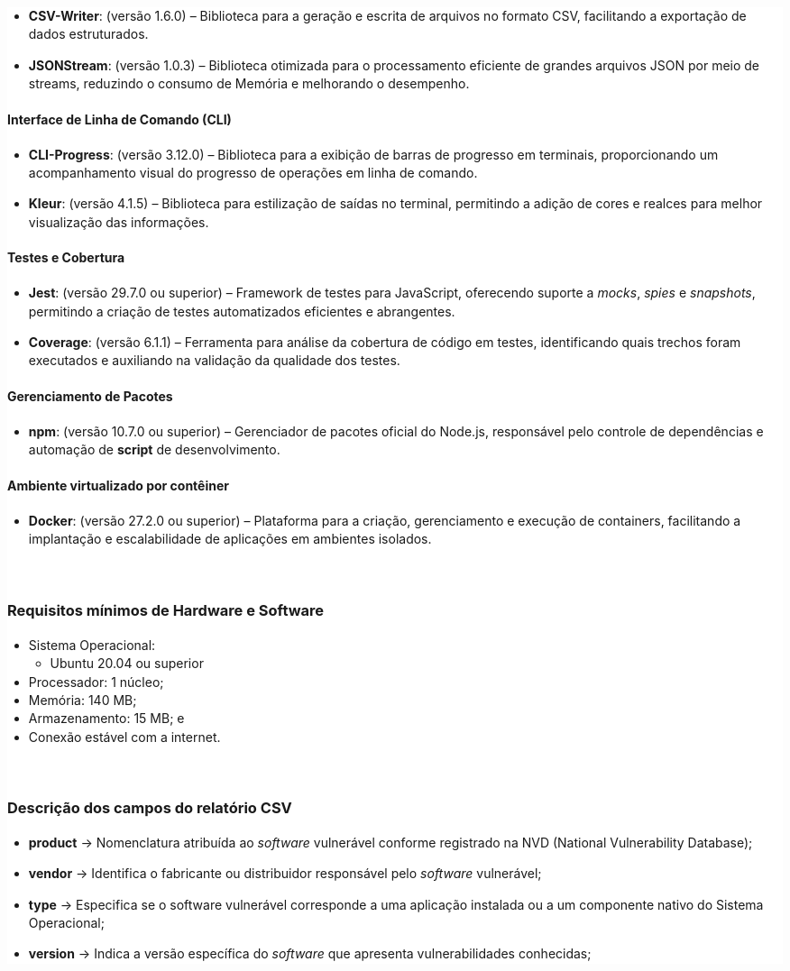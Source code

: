 - **CSV-Writer**: (versão 1.6.0) – Biblioteca para a geração e escrita de arquivos no formato CSV, facilitando a exportação de dados estruturados.

- **JSONStream**: (versão 1.0.3) – Biblioteca otimizada para o processamento eficiente de grandes arquivos JSON por meio de streams, reduzindo o consumo de Memória e melhorando o desempenho.

#### **Interface de Linha de Comando (CLI)**

- **CLI-Progress**: (versão 3.12.0) – Biblioteca para a exibição de barras de progresso em terminais, proporcionando um acompanhamento visual do progresso de operações em linha de comando.

- **Kleur**: (versão 4.1.5) – Biblioteca para estilização de saídas no terminal, permitindo a adição de cores e realces para melhor visualização das informações.

#### **Testes e Cobertura**

- **Jest**: (versão 29.7.0 ou superior) – Framework de testes para JavaScript, oferecendo suporte a *mocks*, *spies* e *snapshots*, permitindo a criação de testes automatizados eficientes e abrangentes.

- **Coverage**: (versão 6.1.1) – Ferramenta para análise da cobertura de código em testes, identificando quais trechos foram executados e auxiliando na validação da qualidade dos testes.

#### **Gerenciamento de Pacotes**

- **npm**: (versão 10.7.0 ou superior) – Gerenciador de pacotes oficial do Node.js, responsável pelo controle de dependências e automação de **script** de desenvolvimento.

#### **Ambiente virtualizado por contêiner**

- **Docker**: (versão 27.2.0 ou superior) – Plataforma para a criação, gerenciamento e execução de containers, facilitando a implantação e escalabilidade de aplicações em ambientes isolados.

</br>

### Requisitos mínimos de Hardware e Software

- Sistema Operacional:
  - Ubuntu 20.04 ou superior
- Processador: 1 núcleo;
- Memória: 140 MB;
- Armazenamento: 15 MB; e
- Conexão estável com a internet.

</br>

### Descrição dos campos do relatório CSV

- **product** -> Nomenclatura atribuída ao *software* vulnerável conforme registrado na NVD (National Vulnerability Database);

- **vendor** -> Identifica o fabricante ou distribuidor responsável pelo *software* vulnerável;

- **type** -> Especifica se o software vulnerável corresponde a uma aplicação instalada ou a um componente nativo do Sistema Operacional;

- **version** -> Indica a versão específica do *software* que apresenta vulnerabilidades conhecidas;
